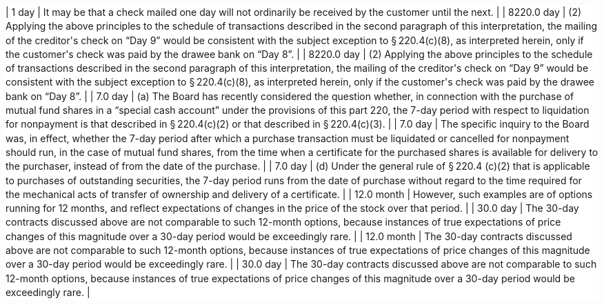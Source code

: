 | 1 day      | It may be that a check mailed one day will not ordinarily be received by the customer until the next.                                                                                                                                                                                                                                                                                                                                                                                                                                                                                             |
| 8220.0 day | (2) Applying the above principles to the schedule of transactions described in the second paragraph of this interpretation, the mailing of the creditor's check on &#8220;Day 9&#8221; would be consistent with the subject exception to &#167;&#8201;220.4(c)(8), as interpreted herein, only if the customer's check was paid by the drawee bank on &#8220;Day 8&#8221;.                                                                                                                                                                                                                        |
| 8220.0 day | (2) Applying the above principles to the schedule of transactions described in the second paragraph of this interpretation, the mailing of the creditor's check on &#8220;Day 9&#8221; would be consistent with the subject exception to &#167;&#8201;220.4(c)(8), as interpreted herein, only if the customer's check was paid by the drawee bank on &#8220;Day 8&#8221;.                                                                                                                                                                                                                        |
| 7.0 day    | (a) The Board has recently considered the question whether, in connection with the purchase of mutual fund shares in a &#8220;special cash account&#8221; under the provisions of this part 220, the 7-day period with respect to liquidation for nonpayment is that described in &#167;&#8201;220.4(c)(2) or that described in &#167;&#8201;220.4(c)(3).                                                                                                                                                                                                                                         |
| 7.0 day    | The specific inquiry to the Board was, in effect, whether the 7-day period after which a purchase transaction must be liquidated or cancelled for nonpayment should run, in the case of mutual fund shares, from the time when a certificate for the purchased shares is available for delivery to the purchaser, instead of from the date of the purchase.                                                                                                                                                                                                                                       |
| 7.0 day    | (d) Under the general rule of &#167;&#8201;220.4 (c)(2) that is applicable to purchases of outstanding securities, the 7-day period runs from the date of purchase without regard to the time required for the mechanical acts of transfer of ownership and delivery of a certificate.                                                                                                                                                                                                                                                                                                            |
| 12.0 month | However, such examples are of options running for 12 months, and reflect expectations of changes in the price of the stock over that period.                                                                                                                                                                                                                                                                                                                                                                                                                                                      |
| 30.0 day   | The 30-day contracts discussed above are not comparable to such 12-month options, because instances of true expectations of price changes of this magnitude over a 30-day period would be exceedingly rare.                                                                                                                                                                                                                                                                                                                                                                                       |
| 12.0 month | The 30-day contracts discussed above are not comparable to such 12-month options, because instances of true expectations of price changes of this magnitude over a 30-day period would be exceedingly rare.                                                                                                                                                                                                                                                                                                                                                                                       |
| 30.0 day   | The 30-day contracts discussed above are not comparable to such 12-month options, because instances of true expectations of price changes of this magnitude over a 30-day period would be exceedingly rare.                                                                                                                                                                                                                                                                                                                                                                                       |